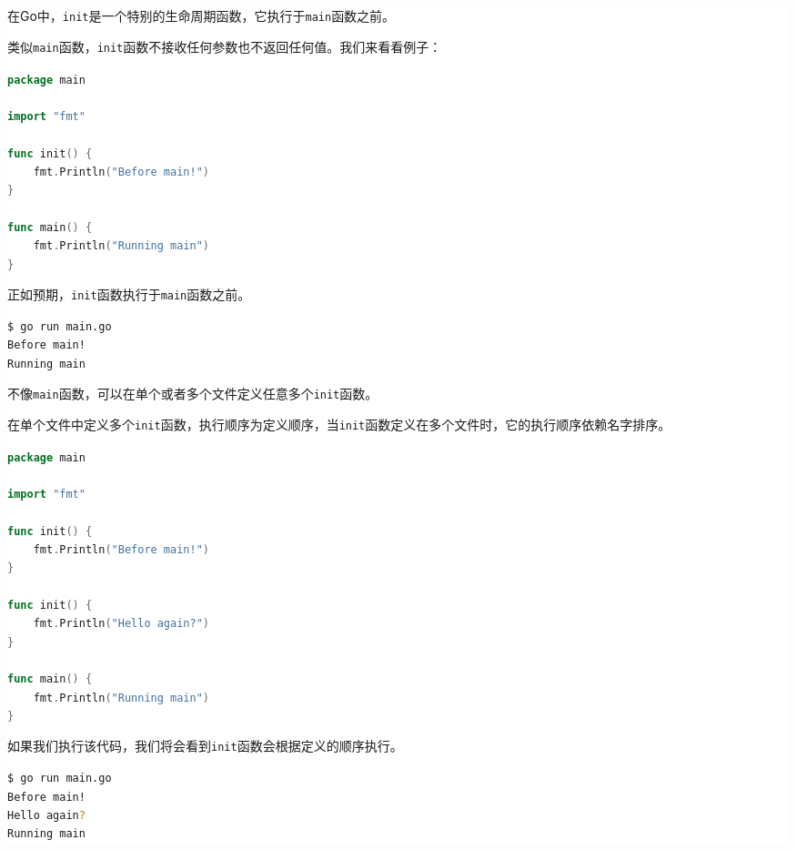 在Go中，`init`是一个特别的生命周期函数，它执行于`main`函数之前。

类似`main`函数，`init`函数不接收任何参数也不返回任何值。我们来看看例子：

```go
package main

import "fmt"

func init() {
	fmt.Println("Before main!")
}

func main() {
	fmt.Println("Running main")
}
```

正如预期，`init`函数执行于`main`函数之前。

```bash
$ go run main.go
Before main!
Running main
```

不像`main`函数，可以在单个或者多个文件定义任意多个`init`函数。

在单个文件中定义多个`init`函数，执行顺序为定义顺序，当`init`函数定义在多个文件时，它的执行顺序依赖名字排序。

```go
package main

import "fmt"

func init() {
	fmt.Println("Before main!")
}

func init() {
	fmt.Println("Hello again?")
}

func main() {
	fmt.Println("Running main")
}
```

如果我们执行该代码，我们将会看到`init`函数会根据定义的顺序执行。

```bash
$ go run main.go
Before main!
Hello again?
Running main
```

